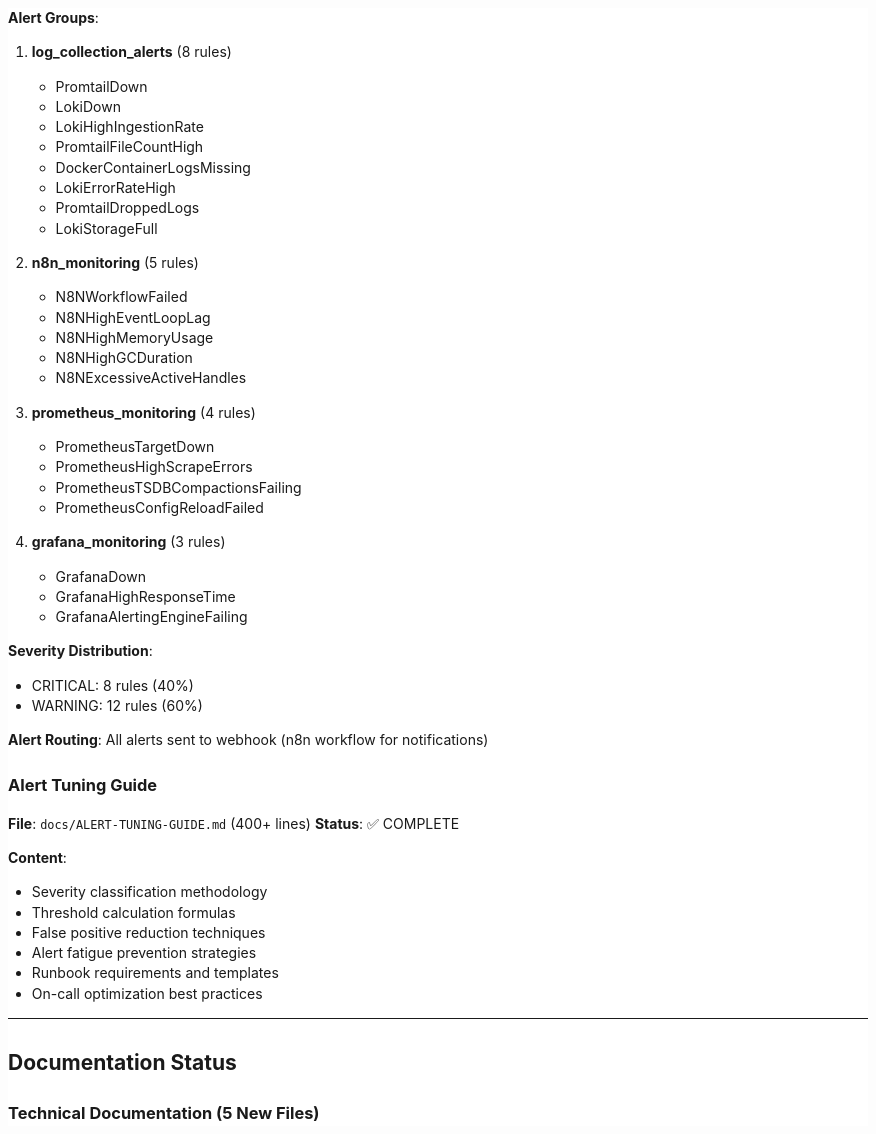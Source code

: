 **Alert Groups**:
1. **log_collection_alerts** (8 rules)
   - PromtailDown
   - LokiDown
   - LokiHighIngestionRate
   - PromtailFileCountHigh
   - DockerContainerLogsMissing
   - LokiErrorRateHigh
   - PromtailDroppedLogs
   - LokiStorageFull

2. **n8n_monitoring** (5 rules)
   - N8NWorkflowFailed
   - N8NHighEventLoopLag
   - N8NHighMemoryUsage
   - N8NHighGCDuration
   - N8NExcessiveActiveHandles

3. **prometheus_monitoring** (4 rules)
   - PrometheusTargetDown
   - PrometheusHighScrapeErrors
   - PrometheusTSDBCompactionsFailing
   - PrometheusConfigReloadFailed

4. **grafana_monitoring** (3 rules)
   - GrafanaDown
   - GrafanaHighResponseTime
   - GrafanaAlertingEngineFailing

**Severity Distribution**:
- CRITICAL: 8 rules (40%)
- WARNING: 12 rules (60%)

**Alert Routing**: All alerts sent to webhook (n8n workflow for notifications)

### Alert Tuning Guide

**File**: `docs/ALERT-TUNING-GUIDE.md` (400+ lines)
**Status**: ✅ COMPLETE

**Content**:
- Severity classification methodology
- Threshold calculation formulas
- False positive reduction techniques
- Alert fatigue prevention strategies
- Runbook requirements and templates
- On-call optimization best practices

---

## Documentation Status

### Technical Documentation (5 New Files)
